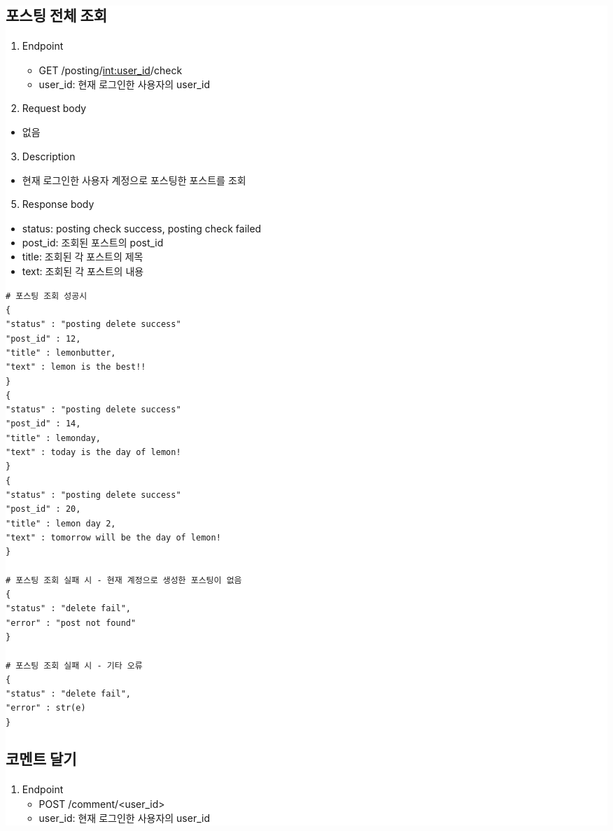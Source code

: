 ## 포스팅 전체 조회 
1. Endpoint
    - GET /posting/<int:user_id>/check
    - user_id: 현재 로그인한 사용자의 user_id

2. Request body
- 없음

3. Description
- 현재 로그인한 사용자 계정으로 포스팅한 포스트를 조회

5. Response body
 - status: posting check success, posting check failed
 - post_id: 조회된 포스트의 post_id
 - title: 조회된 각 포스트의 제목
 - text: 조회된 각 포스트의 내용 
~~~
# 포스팅 조회 성공시 
{
"status" : "posting delete success"
"post_id" : 12,
"title" : lemonbutter,
"text" : lemon is the best!! 
}
{
"status" : "posting delete success"
"post_id" : 14,
"title" : lemonday,
"text" : today is the day of lemon!
}
{
"status" : "posting delete success"
"post_id" : 20,
"title" : lemon day 2,
"text" : tomorrow will be the day of lemon!
}

# 포스팅 조회 실패 시 - 현재 계정으로 생성한 포스팅이 없음 
{
"status" : "delete fail",
"error" : "post not found"
}

# 포스팅 조회 실패 시 - 기타 오류
{
"status" : "delete fail",
"error" : str(e)
}

~~~

## 코멘트 달기
1. Endpoint
    - POST /comment/<user_id>
    - user_id: 현재 로그인한 사용자의 user_id
